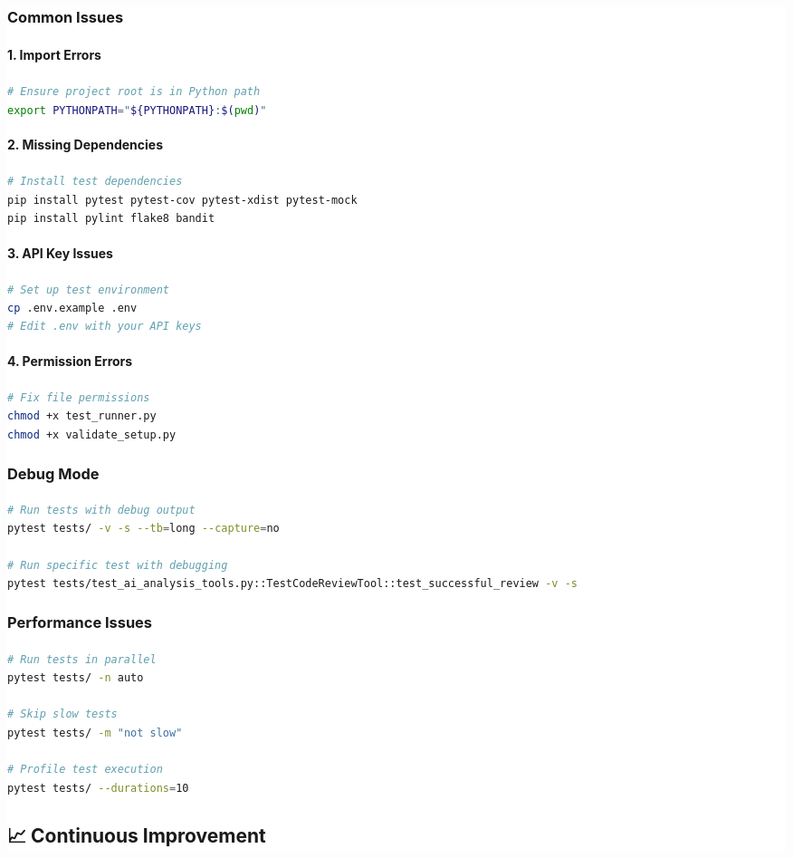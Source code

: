 ### Common Issues

#### 1. **Import Errors**
```bash
# Ensure project root is in Python path
export PYTHONPATH="${PYTHONPATH}:$(pwd)"
```

#### 2. **Missing Dependencies**
```bash
# Install test dependencies
pip install pytest pytest-cov pytest-xdist pytest-mock
pip install pylint flake8 bandit
```

#### 3. **API Key Issues**
```bash
# Set up test environment
cp .env.example .env
# Edit .env with your API keys
```

#### 4. **Permission Errors**
```bash
# Fix file permissions
chmod +x test_runner.py
chmod +x validate_setup.py
```

### Debug Mode

```bash
# Run tests with debug output
pytest tests/ -v -s --tb=long --capture=no

# Run specific test with debugging
pytest tests/test_ai_analysis_tools.py::TestCodeReviewTool::test_successful_review -v -s
```

### Performance Issues

```bash
# Run tests in parallel
pytest tests/ -n auto

# Skip slow tests
pytest tests/ -m "not slow"

# Profile test execution
pytest tests/ --durations=10
```

## 📈 Continuous Improvement
